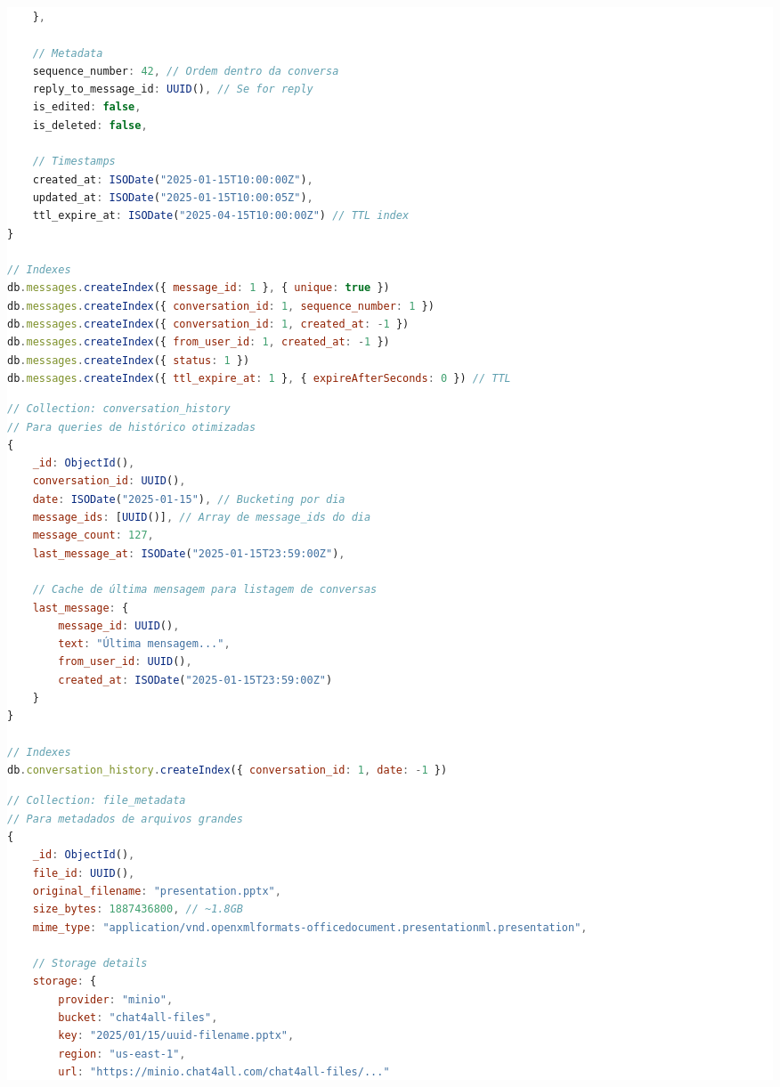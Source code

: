 ```javascript
    },
    
    // Metadata
    sequence_number: 42, // Ordem dentro da conversa
    reply_to_message_id: UUID(), // Se for reply
    is_edited: false,
    is_deleted: false,
    
    // Timestamps
    created_at: ISODate("2025-01-15T10:00:00Z"),
    updated_at: ISODate("2025-01-15T10:00:05Z"),
    ttl_expire_at: ISODate("2025-04-15T10:00:00Z") // TTL index
}

// Indexes
db.messages.createIndex({ message_id: 1 }, { unique: true })
db.messages.createIndex({ conversation_id: 1, sequence_number: 1 })
db.messages.createIndex({ conversation_id: 1, created_at: -1 })
db.messages.createIndex({ from_user_id: 1, created_at: -1 })
db.messages.createIndex({ status: 1 })
db.messages.createIndex({ ttl_expire_at: 1 }, { expireAfterSeconds: 0 }) // TTL
```

```javascript
// Collection: conversation_history
// Para queries de histórico otimizadas
{
    _id: ObjectId(),
    conversation_id: UUID(),
    date: ISODate("2025-01-15"), // Bucketing por dia
    message_ids: [UUID()], // Array de message_ids do dia
    message_count: 127,
    last_message_at: ISODate("2025-01-15T23:59:00Z"),
    
    // Cache de última mensagem para listagem de conversas
    last_message: {
        message_id: UUID(),
        text: "Última mensagem...",
        from_user_id: UUID(),
        created_at: ISODate("2025-01-15T23:59:00Z")
    }
}

// Indexes
db.conversation_history.createIndex({ conversation_id: 1, date: -1 })
```

```javascript
// Collection: file_metadata
// Para metadados de arquivos grandes
{
    _id: ObjectId(),
    file_id: UUID(),
    original_filename: "presentation.pptx",
    size_bytes: 1887436800, // ~1.8GB
    mime_type: "application/vnd.openxmlformats-officedocument.presentationml.presentation",
    
    // Storage details
    storage: {
        provider: "minio",
        bucket: "chat4all-files",
        key: "2025/01/15/uuid-filename.pptx",
        region: "us-east-1",
        url: "https://minio.chat4all.com/chat4all-files/..."
```